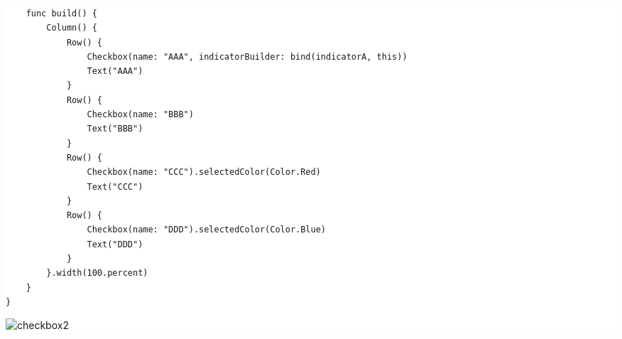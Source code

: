 ```cangjie
    func build() {
        Column() {
            Row() {
                Checkbox(name: "AAA", indicatorBuilder: bind(indicatorA, this))
                Text("AAA")
            }
            Row() {
                Checkbox(name: "BBB")
                Text("BBB")
            }
            Row() {
                Checkbox(name: "CCC").selectedColor(Color.Red)
                Text("CCC")
            }
            Row() {
                Checkbox(name: "DDD").selectedColor(Color.Blue)
                Text("DDD")
            }
        }.width(100.percent)
    }
}
```

![checkbox2](figures/checkbox_2.png)
